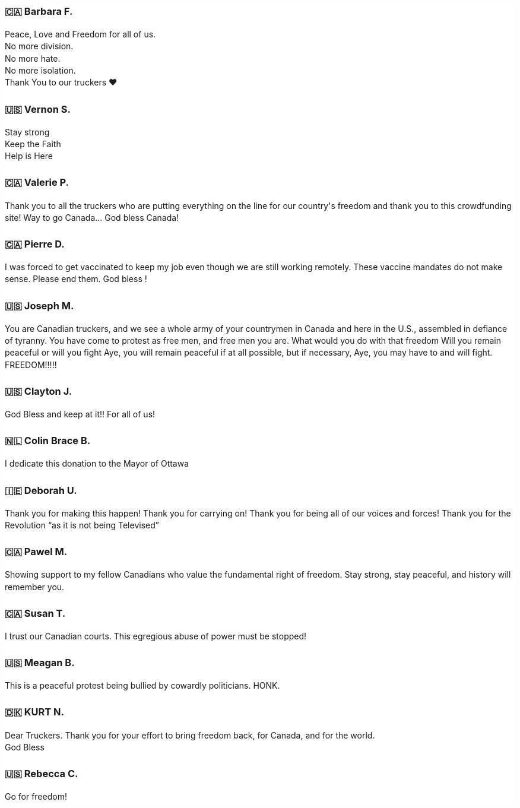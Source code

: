 ### 🇨🇦 Barbara F.
Peace, Love and Freedom for all of us. <br />No more division. <br />No more hate.<br />No more isolation.<br />Thank You to our truckers ❤️

### 🇺🇸 Vernon S.
Stay strong<br />Keep the Faith<br />Help is Here

### 🇨🇦 Valerie P.
Thank you to all the truckers who are putting everything on the line for our country's freedom and thank you to this crowdfunding site! Way to go Canada... God bless Canada!

### 🇨🇦 Pierre D.
I was forced to get vaccinated to keep my job even though we are still working remotely. These vaccine mandates do not make sense. Please end them. God bless !

### 🇺🇸 Joseph M.
You are Canadian truckers, and we see a whole army of your countrymen in Canada and here in the U.S., assembled in defiance of tyranny. You have come to protest as free men, and free men you are. What would you do with that freedom Will you remain peaceful or will you fight Aye, you will remain peaceful if at all possible, but if necessary, Aye, you may have to and will fight.  FREEDOM!!!!! <br />

### 🇺🇸 Clayton J.
God Bless and keep at it!!   For all of us!

### 🇳🇱 Colin  Brace B.
I dedicate this donation to the Mayor of Ottawa

### 🇮🇪 Deborah U.
Thank you for making this happen! Thank you for carrying on! Thank you for being all of our voices and forces! Thank you for the Revolution “as it is not being Televised”

### 🇨🇦 Pawel M.
Showing support to my fellow Canadians who value the fundamental right of freedom. Stay strong, stay peaceful, and history will remember you.

### 🇨🇦 Susan T.
I trust our Canadian courts.   This egregious abuse of power must be stopped!    

### 🇺🇸 Meagan B.
This is a peaceful protest being bullied by cowardly politicians. HONK.

### 🇩🇰 KURT N.
Dear Truckers. Thank you for your effort to bring freedom back, for Canada, and for the world.<br />God Bless

### 🇺🇸 Rebecca  C.
Go for freedom!
